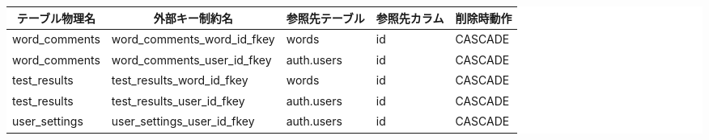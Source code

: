 | テーブル物理名 | 外部キー制約名             | 参照先テーブル | 参照先カラム | 削除時動作 |
| -------------- | -------------------------- | -------------- | ------------ | ---------- |
| word_comments  | word_comments_word_id_fkey | words          | id           | CASCADE    |
| word_comments  | word_comments_user_id_fkey | auth.users     | id           | CASCADE    |
| test_results   | test_results_word_id_fkey  | words          | id           | CASCADE    |
| test_results   | test_results_user_id_fkey  | auth.users     | id           | CASCADE    |
| user_settings  | user_settings_user_id_fkey | auth.users     | id           | CASCADE    |
